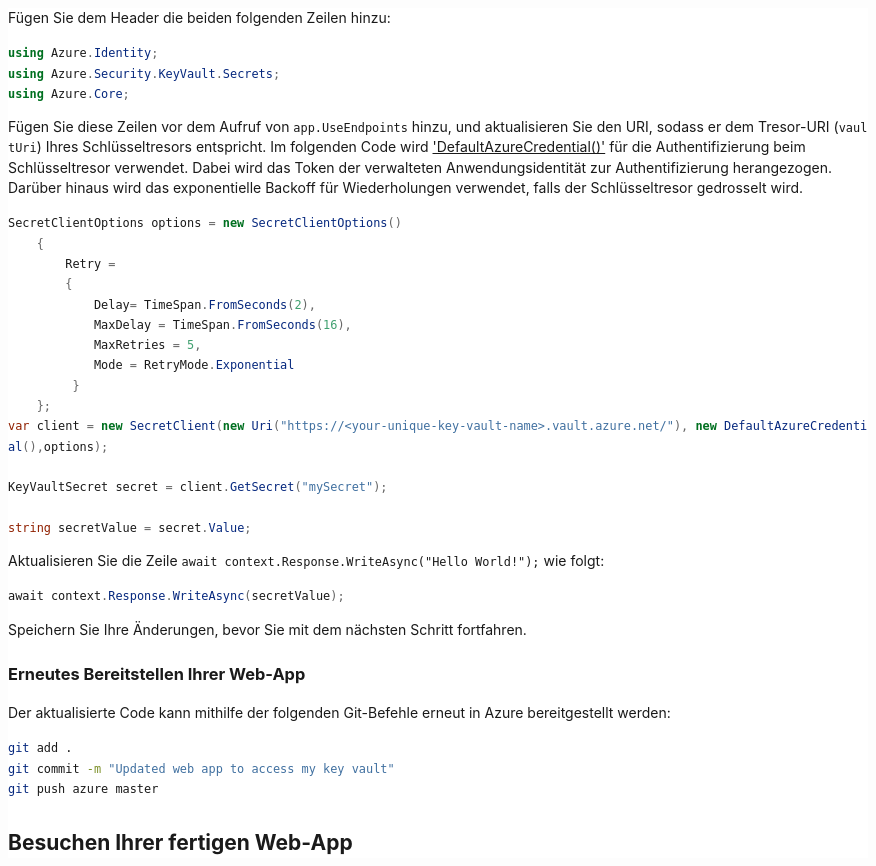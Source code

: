 Fügen Sie dem Header die beiden folgenden Zeilen hinzu:

```csharp
using Azure.Identity;
using Azure.Security.KeyVault.Secrets;
using Azure.Core;
```

Fügen Sie diese Zeilen vor dem Aufruf von `app.UseEndpoints` hinzu, und aktualisieren Sie den URI, sodass er dem Tresor-URI (`vaultUri`) Ihres Schlüsseltresors entspricht. Im folgenden Code wird ['DefaultAzureCredential()'](/dotnet/api/azure.identity.defaultazurecredential?view=azure-dotnet) für die Authentifizierung beim Schlüsseltresor verwendet. Dabei wird das Token der verwalteten Anwendungsidentität zur Authentifizierung herangezogen. Darüber hinaus wird das exponentielle Backoff für Wiederholungen verwendet, falls der Schlüsseltresor gedrosselt wird.

```csharp
SecretClientOptions options = new SecretClientOptions()
    {
        Retry =
        {
            Delay= TimeSpan.FromSeconds(2),
            MaxDelay = TimeSpan.FromSeconds(16),
            MaxRetries = 5,
            Mode = RetryMode.Exponential
         }
    };
var client = new SecretClient(new Uri("https://<your-unique-key-vault-name>.vault.azure.net/"), new DefaultAzureCredential(),options);

KeyVaultSecret secret = client.GetSecret("mySecret");

string secretValue = secret.Value;
```

Aktualisieren Sie die Zeile `await context.Response.WriteAsync("Hello World!");` wie folgt:

```csharp
await context.Response.WriteAsync(secretValue);
```

Speichern Sie Ihre Änderungen, bevor Sie mit dem nächsten Schritt fortfahren.

### <a name="redeploy-your-web-app"></a>Erneutes Bereitstellen Ihrer Web-App

Der aktualisierte Code kann mithilfe der folgenden Git-Befehle erneut in Azure bereitgestellt werden:

```bash
git add .
git commit -m "Updated web app to access my key vault"
git push azure master
```

## <a name="visit-your-completed-web-app"></a>Besuchen Ihrer fertigen Web-App
